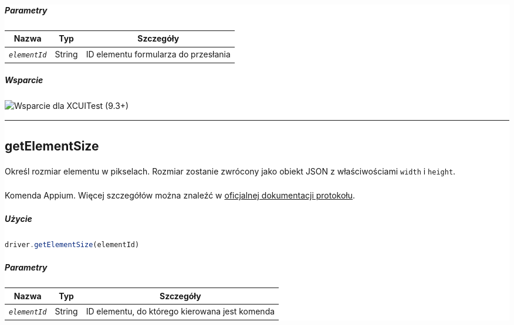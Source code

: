 
##### Parametry

<table>
  <thead>
    <tr>
      <th>Nazwa</th><th>Typ</th><th>Szczegóły</th>
    </tr>
  </thead>
  <tbody>
    <tr>
      <td><code><var>elementId</var></code></td>
      <td>String</td>
      <td>ID elementu formularza do przesłania</td>
    </tr>
  </tbody>
</table>


##### Wsparcie

![Wsparcie dla XCUITest (9.3+)](/img/icons/ios.svg)

---

## getElementSize
Określ rozmiar elementu w pikselach. Rozmiar zostanie zwrócony jako obiekt JSON z właściwościami `width` i `height`.<br /><br />Komenda Appium. Więcej szczegółów można znaleźć w [oficjalnej dokumentacji protokołu](https://github.com/appium/appium/blob/master/packages/base-driver/docs/mjsonwp/protocol-methods.md#webdriver-endpoints).

##### Użycie

```js
driver.getElementSize(elementId)
```


##### Parametry

<table>
  <thead>
    <tr>
      <th>Nazwa</th><th>Typ</th><th>Szczegóły</th>
    </tr>
  </thead>
  <tbody>
    <tr>
      <td><code><var>elementId</var></code></td>
      <td>String</td>
      <td>ID elementu, do którego kierowana jest komenda</td>
    </tr>
  </tbody>
</table>
